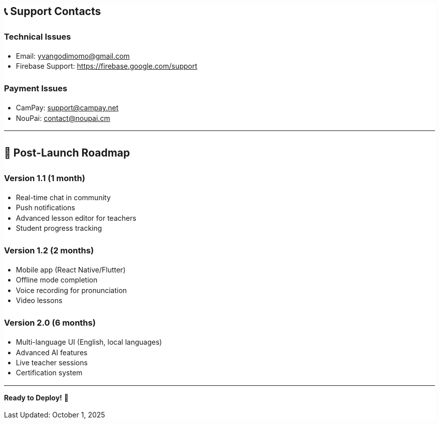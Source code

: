 
## 📞 Support Contacts

### Technical Issues
- Email: yvangodimomo@gmail.com
- Firebase Support: https://firebase.google.com/support

### Payment Issues
- CamPay: support@campay.net
- NouPai: contact@noupai.cm

---

## 🎯 Post-Launch Roadmap

### Version 1.1 (1 month)
- Real-time chat in community
- Push notifications
- Advanced lesson editor for teachers
- Student progress tracking

### Version 1.2 (2 months)
- Mobile app (React Native/Flutter)
- Offline mode completion
- Voice recording for pronunciation
- Video lessons

### Version 2.0 (6 months)
- Multi-language UI (English, local languages)
- Advanced AI features
- Live teacher sessions
- Certification system

---

**Ready to Deploy!** 🚀

Last Updated: October 1, 2025

